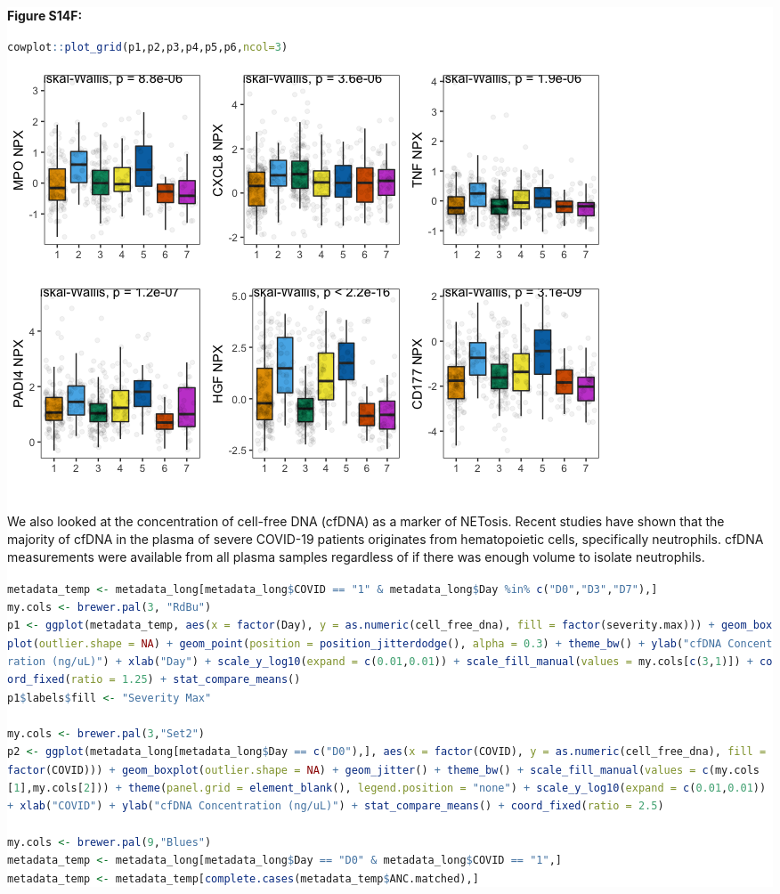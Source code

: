 **Figure S14F:**

``` r
cowplot::plot_grid(p1,p2,p3,p4,p5,p6,ncol=3)
```

![](Figure4_S14-S16_files/figure-gfm/unnamed-chunk-17-1.png)

We also looked at the concentration of cell-free DNA (cfDNA) as a marker
of NETosis. Recent studies have shown that the majority of cfDNA in the
plasma of severe COVID-19 patients originates from hematopoietic cells,
specifically neutrophils. cfDNA measurements were available from all
plasma samples regardless of if there was enough volume to isolate
neutrophils.

``` r
metadata_temp <- metadata_long[metadata_long$COVID == "1" & metadata_long$Day %in% c("D0","D3","D7"),]
my.cols <- brewer.pal(3, "RdBu")
p1 <- ggplot(metadata_temp, aes(x = factor(Day), y = as.numeric(cell_free_dna), fill = factor(severity.max))) + geom_boxplot(outlier.shape = NA) + geom_point(position = position_jitterdodge(), alpha = 0.3) + theme_bw() + ylab("cfDNA Concentration (ng/uL)") + xlab("Day") + scale_y_log10(expand = c(0.01,0.01)) + scale_fill_manual(values = my.cols[c(3,1)]) + coord_fixed(ratio = 1.25) + stat_compare_means()
p1$labels$fill <- "Severity Max"

my.cols <- brewer.pal(3,"Set2")
p2 <- ggplot(metadata_long[metadata_long$Day == c("D0"),], aes(x = factor(COVID), y = as.numeric(cell_free_dna), fill = factor(COVID))) + geom_boxplot(outlier.shape = NA) + geom_jitter() + theme_bw() + scale_fill_manual(values = c(my.cols[1],my.cols[2])) + theme(panel.grid = element_blank(), legend.position = "none") + scale_y_log10(expand = c(0.01,0.01)) + xlab("COVID") + ylab("cfDNA Concentration (ng/uL)") + stat_compare_means() + coord_fixed(ratio = 2.5)

my.cols <- brewer.pal(9,"Blues")
metadata_temp <- metadata_long[metadata_long$Day == "D0" & metadata_long$COVID == "1",]
metadata_temp <- metadata_temp[complete.cases(metadata_temp$ANC.matched),]
```